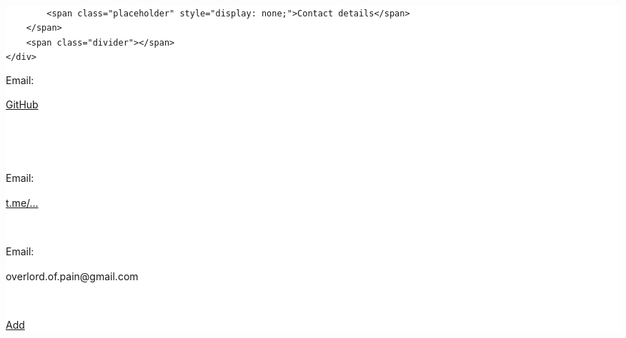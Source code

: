             <span class="placeholder" style="display: none;">Contact details</span>
        </span>
        <span class="divider"></span>
    </div>

</div><div class="cvc-group-item">
    <a class="btn-del" href="https://cv2you.com/resume/?id=1608923#"></a>
    <div class="cvc-data">
        <span class="contact-name item-github">Email:</span>
        <span class="cvc-text-elem cvc-github-new editor cvc-placeholder -realdata-">
            <span class="realdata ql-container"><div class="ql-editor" data-gramm="false" contenteditable="true"><p><a href="https://github.com/0verlord-of-pain" target="_blank" title="https://github.com/0verlord-of-pain">GitHub</a></p><p><br></p></div><div class="ql-clipboard" contenteditable="true" tabindex="-1"></div></span>
            <span class="placeholder" style="display: none;">Contact details</span>
        </span>
        <span class="divider"></span>
    </div>

</div><div class="cvc-group-item">
    <a class="btn-del" href="https://cv2you.com/resume/?id=1608923#"></a>
    <div class="cvc-data">
        <span class="contact-name item-link">Email:</span>
        <span class="cvc-text-elem cvc-link-new editor cvc-placeholder -realdata-">
            <span class="realdata ql-container"><div class="ql-editor" data-gramm="false" contenteditable="true"><p><a href="https://t.me/IOverlordl" target="_blank" title="https://t.me/IOverlordl">t.me/…</a></p></div><div class="ql-clipboard" contenteditable="true" tabindex="-1"></div></span>
            <span class="placeholder" style="display: none;">Contact details</span>
        </span>
        <span class="divider"></span>
    </div>

</div><div class="cvc-group-item">
    <a class="btn-del" href="https://cv2you.com/resume/?id=1608923#"></a>
    <div class="cvc-data">
        <span class="contact-name item-phone">Email:</span>
        <span class="cvc-text-elem cvc-phone-new editor cvc-placeholder -realdata-">
            <span class="realdata ql-container"><div class="ql-editor" data-gramm="false" contenteditable="true"><p>overlord.of.pain@gmail.com</p></div><div class="ql-clipboard" contenteditable="true" tabindex="-1"></div></span>
            <span class="placeholder" style="display: none;">Contact details</span>
        </span>
        <span class="divider"></span>
    </div>

</div><div class="cvc-group-add">
            <a class="btn-add" href="https://cv2you.com/resume/?id=1608923#" style="">
                <i class="fa fa-plus-circle"></i>
                Add
            </a>
        </div>
        <div class="hr-replacer"></div>
    </div>
</div>
        <div class="hr-replacer"></div>
    </div>
<div class="ctrl-adaptive">
	<a class="ctrl-zoomin"><i class="icon-pencil"></i></a>
